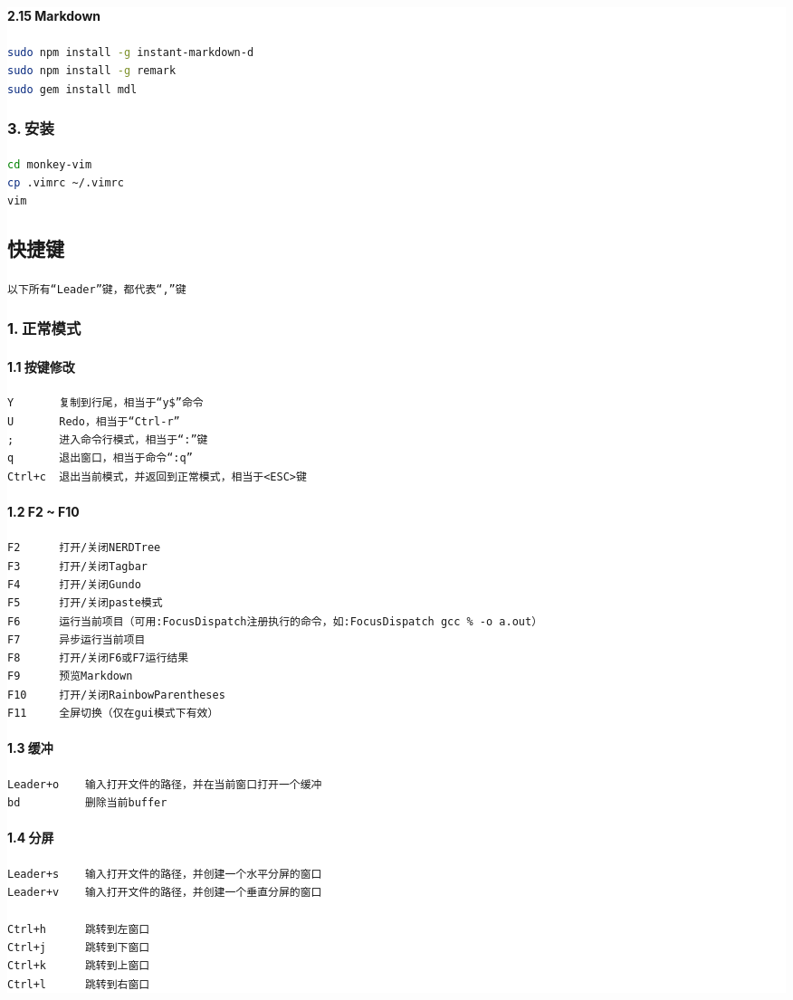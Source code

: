 #### 2.15 Markdown

```bash
sudo npm install -g instant-markdown-d
sudo npm install -g remark
sudo gem install mdl
```

### 3. 安装

```bash
cd monkey-vim
cp .vimrc ~/.vimrc
vim
```

## 快捷键

    以下所有“Leader”键，都代表“,”键

### 1. 正常模式

#### 1.1 按键修改

    Y       复制到行尾，相当于“y$”命令
    U       Redo，相当于“Ctrl-r”
    ;       进入命令行模式，相当于“:”键
    q       退出窗口，相当于命令“:q”
    Ctrl+c  退出当前模式，并返回到正常模式，相当于<ESC>键

#### 1.2 F2 ~ F10

    F2      打开/关闭NERDTree
    F3      打开/关闭Tagbar
    F4      打开/关闭Gundo
    F5      打开/关闭paste模式
    F6      运行当前项目（可用:FocusDispatch注册执行的命令，如:FocusDispatch gcc % -o a.out）
    F7      异步运行当前项目
    F8      打开/关闭F6或F7运行结果
    F9      预览Markdown
    F10     打开/关闭RainbowParentheses
    F11     全屏切换（仅在gui模式下有效）

#### 1.3 缓冲

    Leader+o    输入打开文件的路径，并在当前窗口打开一个缓冲
    bd          删除当前buffer

#### 1.4 分屏

    Leader+s    输入打开文件的路径，并创建一个水平分屏的窗口
    Leader+v    输入打开文件的路径，并创建一个垂直分屏的窗口

    Ctrl+h      跳转到左窗口
    Ctrl+j      跳转到下窗口
    Ctrl+k      跳转到上窗口
    Ctrl+l      跳转到右窗口
